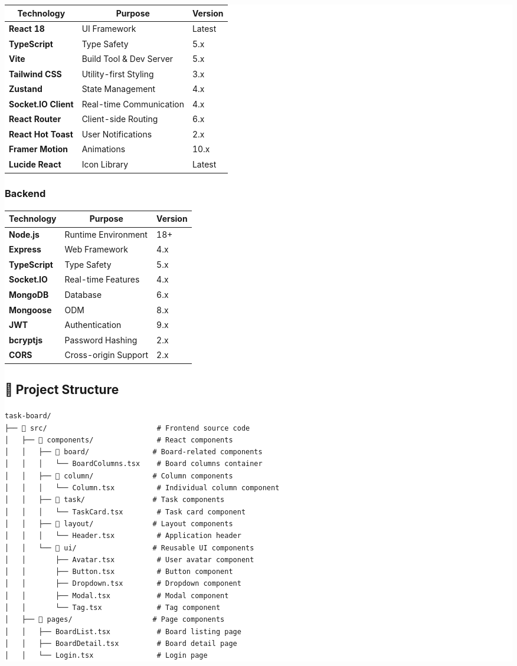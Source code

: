 | Technology           | Purpose                 | Version |
| -------------------- | ----------------------- | ------- |
| **React 18**         | UI Framework            | Latest  |
| **TypeScript**       | Type Safety             | 5.x     |
| **Vite**             | Build Tool & Dev Server | 5.x     |
| **Tailwind CSS**     | Utility-first Styling   | 3.x     |
| **Zustand**          | State Management        | 4.x     |
| **Socket.IO Client** | Real-time Communication | 4.x     |
| **React Router**     | Client-side Routing     | 6.x     |
| **React Hot Toast**  | User Notifications      | 2.x     |
| **Framer Motion**    | Animations              | 10.x    |
| **Lucide React**     | Icon Library            | Latest  |

### Backend

| Technology     | Purpose              | Version |
| -------------- | -------------------- | ------- |
| **Node.js**    | Runtime Environment  | 18+     |
| **Express**    | Web Framework        | 4.x     |
| **TypeScript** | Type Safety          | 5.x     |
| **Socket.IO**  | Real-time Features   | 4.x     |
| **MongoDB**    | Database             | 6.x     |
| **Mongoose**   | ODM                  | 8.x     |
| **JWT**        | Authentication       | 9.x     |
| **bcryptjs**   | Password Hashing     | 2.x     |
| **CORS**       | Cross-origin Support | 2.x     |

## 📁 Project Structure

```
task-board/
├── 📁 src/                          # Frontend source code
│   ├── 📁 components/               # React components
│   │   ├── 📁 board/               # Board-related components
│   │   │   └── BoardColumns.tsx    # Board columns container
│   │   ├── 📁 column/              # Column components
│   │   │   └── Column.tsx          # Individual column component
│   │   ├── 📁 task/                # Task components
│   │   │   └── TaskCard.tsx        # Task card component
│   │   ├── 📁 layout/              # Layout components
│   │   │   └── Header.tsx          # Application header
│   │   └── 📁 ui/                  # Reusable UI components
│   │       ├── Avatar.tsx          # User avatar component
│   │       ├── Button.tsx          # Button component
│   │       ├── Dropdown.tsx        # Dropdown component
│   │       ├── Modal.tsx           # Modal component
│   │       └── Tag.tsx             # Tag component
│   ├── 📁 pages/                   # Page components
│   │   ├── BoardList.tsx           # Board listing page
│   │   ├── BoardDetail.tsx         # Board detail page
│   │   └── Login.tsx               # Login page
```